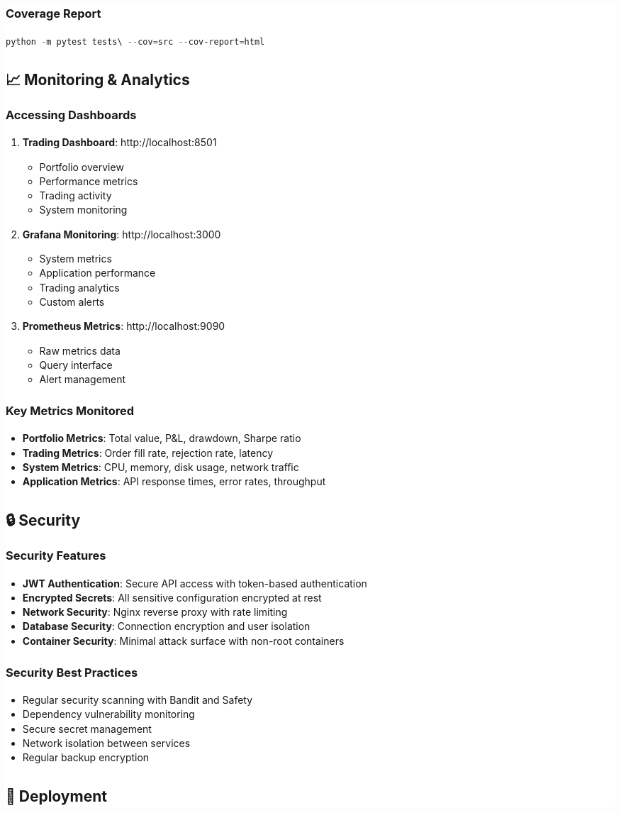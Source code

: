 ### Coverage Report
```powershell
python -m pytest tests\ --cov=src --cov-report=html
```

## 📈 Monitoring & Analytics

### Accessing Dashboards

1. **Trading Dashboard**: http://localhost:8501
   - Portfolio overview
   - Performance metrics
   - Trading activity
   - System monitoring

2. **Grafana Monitoring**: http://localhost:3000
   - System metrics
   - Application performance
   - Trading analytics
   - Custom alerts

3. **Prometheus Metrics**: http://localhost:9090
   - Raw metrics data
   - Query interface
   - Alert management

### Key Metrics Monitored

- **Portfolio Metrics**: Total value, P&L, drawdown, Sharpe ratio
- **Trading Metrics**: Order fill rate, rejection rate, latency
- **System Metrics**: CPU, memory, disk usage, network traffic
- **Application Metrics**: API response times, error rates, throughput

## 🔒 Security

### Security Features
- **JWT Authentication**: Secure API access with token-based authentication
- **Encrypted Secrets**: All sensitive configuration encrypted at rest
- **Network Security**: Nginx reverse proxy with rate limiting
- **Database Security**: Connection encryption and user isolation
- **Container Security**: Minimal attack surface with non-root containers

### Security Best Practices
- Regular security scanning with Bandit and Safety
- Dependency vulnerability monitoring
- Secure secret management
- Network isolation between services
- Regular backup encryption

## 🚀 Deployment
